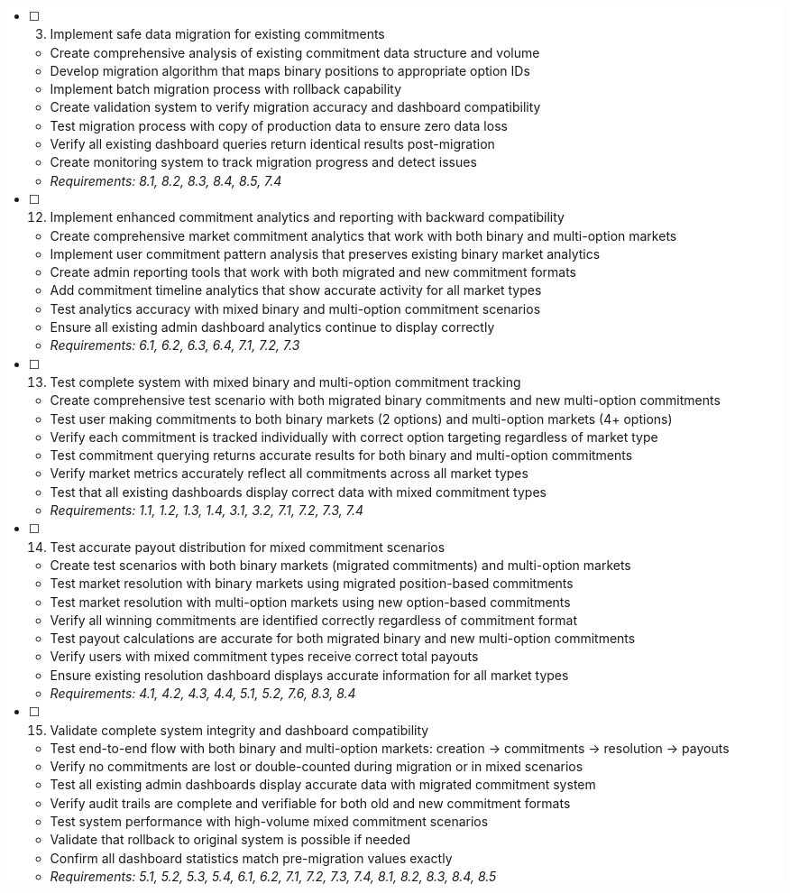 - [ ] 3. Implement safe data migration for existing commitments
  - Create comprehensive analysis of existing commitment data structure and volume
  - Develop migration algorithm that maps binary positions to appropriate option IDs
  - Implement batch migration process with rollback capability
  - Create validation system to verify migration accuracy and dashboard compatibility
  - Test migration process with copy of production data to ensure zero data loss
  - Verify all existing dashboard queries return identical results post-migration
  - Create monitoring system to track migration progress and detect issues
  - _Requirements: 8.1, 8.2, 8.3, 8.4, 8.5, 7.4_

- [ ] 12. Implement enhanced commitment analytics and reporting with backward compatibility
  - Create comprehensive market commitment analytics that work with both binary and multi-option markets
  - Implement user commitment pattern analysis that preserves existing binary market analytics
  - Create admin reporting tools that work with both migrated and new commitment formats
  - Add commitment timeline analytics that show accurate activity for all market types
  - Test analytics accuracy with mixed binary and multi-option commitment scenarios
  - Ensure all existing admin dashboard analytics continue to display correctly
  - _Requirements: 6.1, 6.2, 6.3, 6.4, 7.1, 7.2, 7.3_

- [ ] 13. Test complete system with mixed binary and multi-option commitment tracking
  - Create comprehensive test scenario with both migrated binary commitments and new multi-option commitments
  - Test user making commitments to both binary markets (2 options) and multi-option markets (4+ options)
  - Verify each commitment is tracked individually with correct option targeting regardless of market type
  - Test commitment querying returns accurate results for both binary and multi-option commitments
  - Verify market metrics accurately reflect all commitments across all market types
  - Test that all existing dashboards display correct data with mixed commitment types
  - _Requirements: 1.1, 1.2, 1.3, 1.4, 3.1, 3.2, 7.1, 7.2, 7.3, 7.4_

- [ ] 14. Test accurate payout distribution for mixed commitment scenarios
  - Create test scenarios with both binary markets (migrated commitments) and multi-option markets
  - Test market resolution with binary markets using migrated position-based commitments
  - Test market resolution with multi-option markets using new option-based commitments
  - Verify all winning commitments are identified correctly regardless of commitment format
  - Test payout calculations are accurate for both migrated binary and new multi-option commitments
  - Verify users with mixed commitment types receive correct total payouts
  - Ensure existing resolution dashboard displays accurate information for all market types
  - _Requirements: 4.1, 4.2, 4.3, 4.4, 5.1, 5.2, 7.6, 8.3, 8.4_

- [ ] 15. Validate complete system integrity and dashboard compatibility
  - Test end-to-end flow with both binary and multi-option markets: creation → commitments → resolution → payouts
  - Verify no commitments are lost or double-counted during migration or in mixed scenarios
  - Test all existing admin dashboards display accurate data with migrated commitment system
  - Verify audit trails are complete and verifiable for both old and new commitment formats
  - Test system performance with high-volume mixed commitment scenarios
  - Validate that rollback to original system is possible if needed
  - Confirm all dashboard statistics match pre-migration values exactly
  - _Requirements: 5.1, 5.2, 5.3, 5.4, 6.1, 6.2, 7.1, 7.2, 7.3, 7.4, 8.1, 8.2, 8.3, 8.4, 8.5_